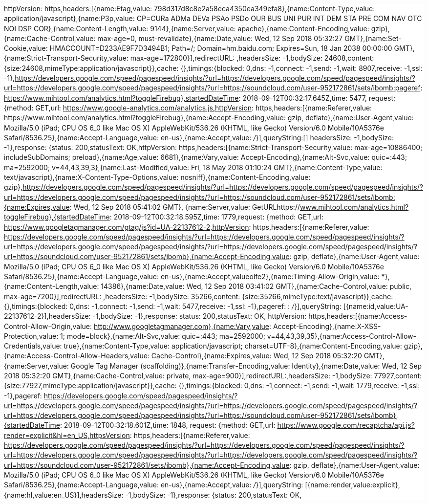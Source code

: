 httpVersion: https,headers:[{name:Etag,value: 798d317d8c8e2a58eca4350ea349efa8},{name:Content-Type,value: application/javascript},{name:P3p,value: CP=CURa ADMa DEVa PSAo PSDo OUR BUS UNI PUR INT DEM STA PRE COM NAV OTC NOI DSP COR},{name:Content-Length,value: 9144},{name:Server,value: apache},{name:Content-Encoding,value: gzip},{name:Cache-Control,value: max-age=0, must-revalidate},{name:Date,value: Wed, 12 Sep 2018 05:32:27 GMT},{name:Set-Cookie,value: HMACCOUNT=D233AE9F7D3494B1; Path=/; Domain=hm.baidu.com; Expires=Sun, 18 Jan 2038 00:00:00 GMT},{name:Strict-Transport-Security,value: max-age=172800}],redirectURL: ,headersSize: -1,bodySize: 24608,content: {size:24608,mimeType:application/javascript}},cache: {},timings:{blocked: 0,dns: -1,connect: -1,send: -1,wait: 8907,receive: -1,ssl: -1},https://developers.google.com/speed/pagespeed/insights/?url=https://developers.google.com/speed/pagespeed/insights/?url=https://developers.google.com/speed/pagespeed/insights/?url=https://soundcloud.com/user-952172861/sets/ibomb:pageref: https://www.mihtool.com/analytics.html?toggleFirebug},startedDateTime: 2018-09-12T00:32:17.645Z,time: 5477,
request: {method: GET,url: https://www.google-analytics.com/analytics.js,httpVersion: https,headers:[{name:Referer,value: https://www.mihtool.com/analytics.html?toggleFirebug},{name:Accept-Encoding,value: gzip, deflate},{name:User-Agent,value: Mozilla/5.0 (iPad; CPU OS 6_0 like Mac OS X) AppleWebKit/536.26 (KHTML, like Gecko) Version/6.0 Mobile/10A5376e Safari/8536.25},{name:Accept-Language,value: en-us},{name:Accept,value: */*}],queryString:[] headersSize: -1,bodySize: -1},response: {status: 200,statusText: OK,httpVersion: https,headers:[{name:Strict-Transport-Security,value: max-age=10886400; includeSubDomains; preload},{name:Age,value: 6681},{name:Vary,value: Accept-Encoding},{name:Alt-Svc,value: quic=:443; ma=2592000; v=44,43,39,3},{name:Last-Modified,value: Fri, 18 May 2018 01:10:24 GMT},{name:Content-Type,value: text/javascript},{name:X-Content-Type-Options,value: nosniff},{name:Content-Encoding,value: gzip},https://developers.google.com/speed/pagespeed/insights/?url=https://developers.google.com/speed/pagespeed/insights/?url=https://developers.google.com/speed/pagespeed/insights/?url=https://soundcloud.com/user-952172861/sets/ibomb:{name:Expires,value: Wed, 12 Sep 2018 05:41:02 GMT},
{name:Server,value: GetURLhttps://www.mihtool.com/analytics.html?toggleFirebug},{startedDateTime: 2018-09-12T00:32:18.595Z,time: 1779,request: {method: GET,url: https://www.googletagmanager.com/gtag/js?id=UA-22137612-2,httpVersion: https,headers:[{name:Referer,value: https://developers.google.com/speed/pagespeed/insights/?url=https://developers.google.com/speed/pagespeed/insights/?url=https://developers.google.com/speed/pagespeed/insights/?url=https://developers.google.com/speed/pagespeed/insights/?url=https://soundcloud.com/user-952172861/sets/ibomb},{name:Accept-Encoding,value: gzip, deflate},{name:User-Agent,value: Mozilla/5.0 (iPad; CPU OS 6_0 like Mac OS X) AppleWebKit/536.26 (KHTML, like Gecko) Version/6.0 Mobile/10A5376e Safari/8536.25},{name:Accept-Language,value: en-us},{name:Accept,valueolfe2},{name:Timing-Allow-Origin,value: *},{name:Content-Length,value: 14386},{name:Date,value: Wed, 12 Sep 2018 03:41:02 GMT},{name:Cache-Control,value: public, max-age=7200}],redirectURL: ,headersSize: -1,bodySize: 35266,content: {size:35266,mimeType:text/javascript}},cache: {},timings:{blocked: 0,dns: -1,connect: -1,send: -1,wait: 5477,receive: -1,ssl: -1},pageref: : */*}],queryString: [{name:id,value:UA-22137612-2}],headersSize: -1,bodySize: -1},response: status: 200,statusText: OK,
httpVersion: https,headers:[{name:Access-Control-Allow-Origin,value: http://www.googletagmanager.com},{name:Vary,value: Accept-Encoding},{name:X-XSS-Protection,value: 1; mode=block},{name:Alt-Svc,value: quic=:443; ma=2592000; v=44,43,39,35},{name:Access-Control-Allow-Credentials,value: true},{name:Content-Type,value: application/javascript; charset=UTF-8},{name:Content-Encoding,value: gzip},{name:Access-Control-Allow-Headers,value: Cache-Control},{name:Expires,value: Wed, 12 Sep 2018 05:32:20 GMT},{name:Server,value: Google Tag Manager (scaffolding)},{name:Transfer-Encoding,value: Identity},{name:Date,value: Wed, 12 Sep 2018 05:32:20 GMT},{name:Cache-Control,value: private, max-age=900}],redirectURL:,headersSize: -1,bodySize: 77927,content: {size:77927,mimeType:application/javascript}},cache: {},timings:{blocked: 0,dns: -1,connect: -1,send: -1,wait: 1779,receive: -1,ssl: -1},pageref: https://developers.google.com/speed/pagespeed/insights/?url=https://developers.google.com/speed/pagespeed/insights/?url=https://developers.google.com/speed/pagespeed/insights/?url=https://developers.google.com/speed/pagespeed/insights/?url=https://soundcloud.com/user-952172861/sets/ibomb},{startedDateTime: 2018-09-12T00:32:18.601Z,time: 1848,
request: {method: GET,url: https://www.google.com/recaptcha/api.js?render=explicit&hl=en_US,httpsVersion: https,headers:[{name:Referer,value: https://developers.google.com/speed/pagespeed/insights/?url=https://developers.google.com/speed/pagespeed/insights/?url=https://developers.google.com/speed/pagespeed/insights/?url=https://developers.google.com/speed/pagespeed/insights/?url=https://soundcloud.com/user-952172861/sets/ibomb},{name:Accept-Encoding,value: gzip, deflate},{name:User-Agent,value: Mozilla/5.0 (iPad; CPU OS 6_0 like Mac OS X) AppleWebKit/536.26 (KHTML, like Gecko) Version/6.0 Mobile/10A5376e Safari/8536.25},{name:Accept-Language,value: en-us},{name:Accept,value: */*}],queryString: [{name:render,value:explicit},{name:hl,value:en_US}],headersSize: -1,bodySize: -1},response: {status: 200,statusText: OK,